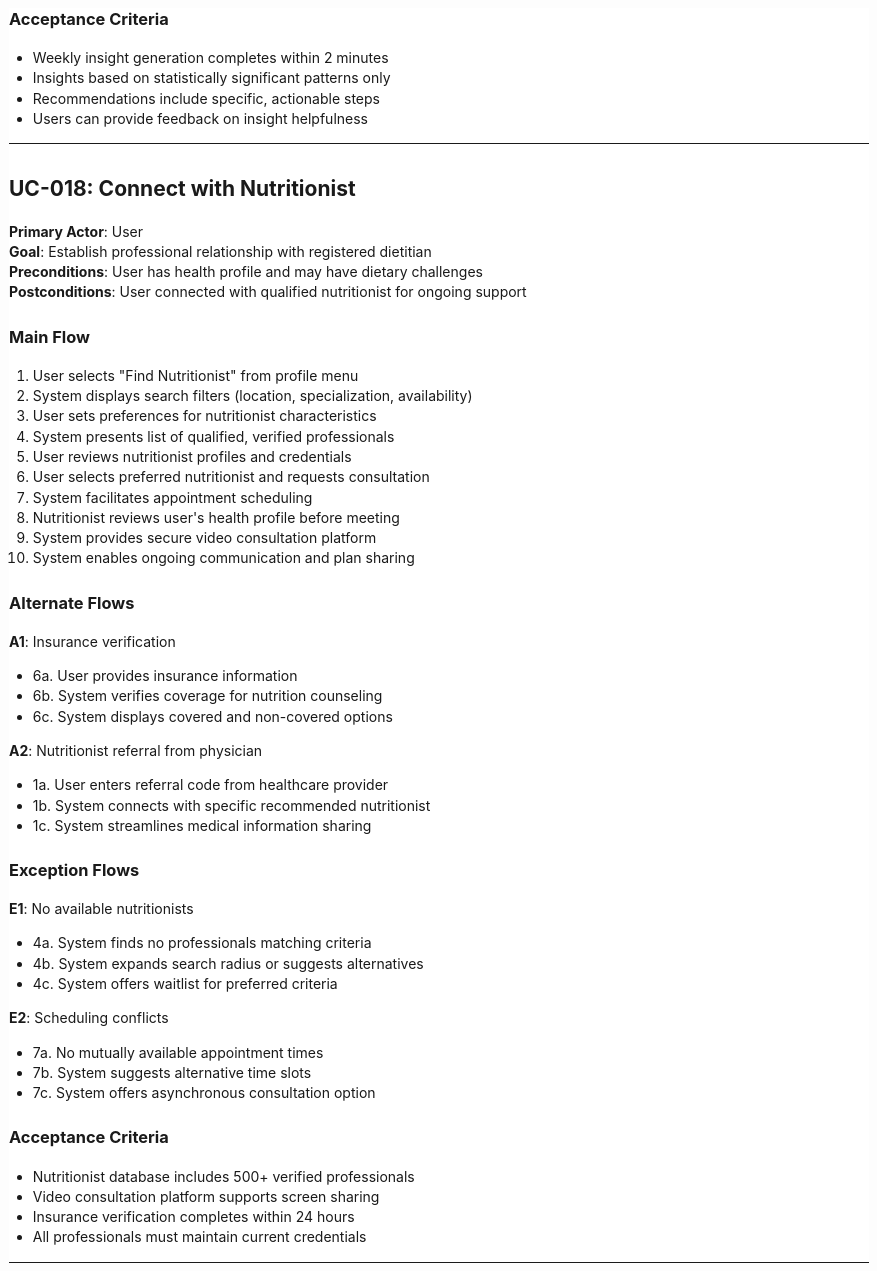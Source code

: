 ### Acceptance Criteria
- Weekly insight generation completes within 2 minutes
- Insights based on statistically significant patterns only
- Recommendations include specific, actionable steps
- Users can provide feedback on insight helpfulness

---

## UC-018: Connect with Nutritionist

**Primary Actor**: User  
**Goal**: Establish professional relationship with registered dietitian  
**Preconditions**: User has health profile and may have dietary challenges  
**Postconditions**: User connected with qualified nutritionist for ongoing support  

### Main Flow
1. User selects "Find Nutritionist" from profile menu
2. System displays search filters (location, specialization, availability)
3. User sets preferences for nutritionist characteristics
4. System presents list of qualified, verified professionals
5. User reviews nutritionist profiles and credentials
6. User selects preferred nutritionist and requests consultation
7. System facilitates appointment scheduling
8. Nutritionist reviews user's health profile before meeting
9. System provides secure video consultation platform
10. System enables ongoing communication and plan sharing

### Alternate Flows
**A1**: Insurance verification
- 6a. User provides insurance information
- 6b. System verifies coverage for nutrition counseling
- 6c. System displays covered and non-covered options

**A2**: Nutritionist referral from physician
- 1a. User enters referral code from healthcare provider
- 1b. System connects with specific recommended nutritionist
- 1c. System streamlines medical information sharing

### Exception Flows
**E1**: No available nutritionists
- 4a. System finds no professionals matching criteria
- 4b. System expands search radius or suggests alternatives
- 4c. System offers waitlist for preferred criteria

**E2**: Scheduling conflicts
- 7a. No mutually available appointment times
- 7b. System suggests alternative time slots
- 7c. System offers asynchronous consultation option

### Acceptance Criteria
- Nutritionist database includes 500+ verified professionals
- Video consultation platform supports screen sharing
- Insurance verification completes within 24 hours
- All professionals must maintain current credentials

---